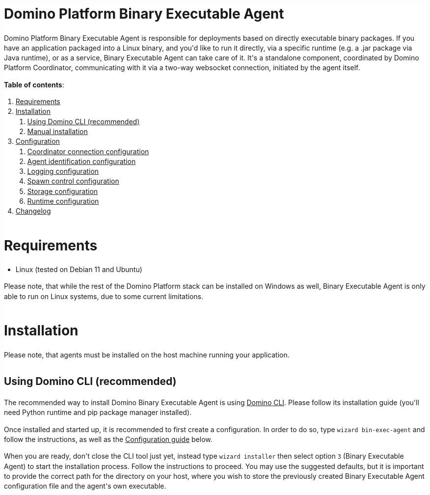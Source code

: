 Domino Platform Binary Executable Agent
======

Domino Platform Binary Executable Agent is responsible for deployments based on directly executable binary packages.
If you have an application packaged into a Linux binary, and you'd like to run it directly, via a specific runtime (e.g.
a .jar package via Java runtime), or as a service, Binary Executable Agent can take care of it. It's a standalone 
component, coordinated by Domino Platform Coordinator, communicating with it via a two-way websocket connection, 
initiated by the agent itself.

**Table of contents**:
1. [Requirements](#requirements)
2. [Installation](#installation)
    1. [Using Domino CLI (recommended)](#using-domino-cli-recommended)
    2. [Manual installation](#manual-installation)
3. [Configuration](#configuration)
    1. [Coordinator connection configuration](#coordinator-connection-configuration)
    2. [Agent identification configuration](#agent-identification-configuration)
    3. [Logging configuration](#logging-configuration)
    4. [Spawn control configuration](#spawn-control-configuration)
    5. [Storage configuration](#storage-configuration)
    6. [Runtime configuration](#runtime-configuration)
4. [Changelog](#changelog)

# Requirements

* Linux (tested on Debian 11 and Ubuntu)

Please note, that while the rest of the Domino Platform stack can be installed on Windows as well, Binary Executable
Agent is only able to run on Linux systems, due to some current limitations.

# Installation

Please note, that agents must be installed on the host machine running your application.

## Using Domino CLI (recommended)

The recommended way to install Domino Binary Executable Agent is using [Domino CLI](https://pypi.org/project/domino-cli/). 
Please follow its installation guide (you'll need Python runtime and pip package manager installed).

Once installed and started up, it is recommended to first create a configuration. In order to do so, type
`wizard bin-exec-agent` and follow the instructions, as well as the [Configuration guide](#configuration) below.

When you are ready, don't close the CLI tool just yet, instead type `wizard installer` then select option `3`
(Binary Executable Agent) to start the installation process. Follow the instructions to proceed. You may use the 
suggested defaults, but it is important to provide the correct path for the directory on your host, where you wish to 
store the previously created Binary Executable Agent configuration file and the agent's own executable.
